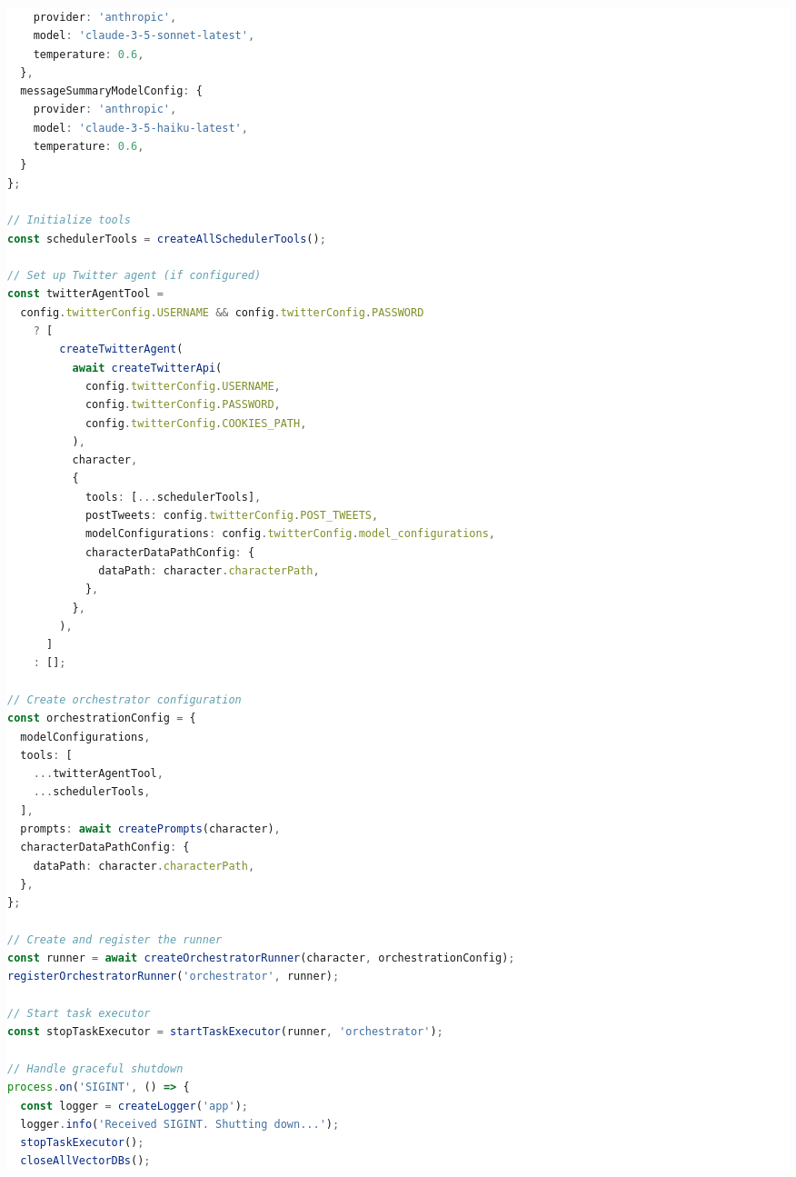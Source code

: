 ```typescript
    provider: 'anthropic',
    model: 'claude-3-5-sonnet-latest',
    temperature: 0.6,
  },
  messageSummaryModelConfig: {
    provider: 'anthropic',
    model: 'claude-3-5-haiku-latest',
    temperature: 0.6,
  }
};

// Initialize tools
const schedulerTools = createAllSchedulerTools();

// Set up Twitter agent (if configured)
const twitterAgentTool = 
  config.twitterConfig.USERNAME && config.twitterConfig.PASSWORD
    ? [
        createTwitterAgent(
          await createTwitterApi(
            config.twitterConfig.USERNAME,
            config.twitterConfig.PASSWORD,
            config.twitterConfig.COOKIES_PATH,
          ),
          character,
          {
            tools: [...schedulerTools],
            postTweets: config.twitterConfig.POST_TWEETS,
            modelConfigurations: config.twitterConfig.model_configurations,
            characterDataPathConfig: {
              dataPath: character.characterPath,
            },
          },
        ),
      ]
    : [];

// Create orchestrator configuration
const orchestrationConfig = {
  modelConfigurations,
  tools: [
    ...twitterAgentTool,
    ...schedulerTools,
  ],
  prompts: await createPrompts(character),
  characterDataPathConfig: {
    dataPath: character.characterPath,
  },
};

// Create and register the runner
const runner = await createOrchestratorRunner(character, orchestrationConfig);
registerOrchestratorRunner('orchestrator', runner);

// Start task executor
const stopTaskExecutor = startTaskExecutor(runner, 'orchestrator');

// Handle graceful shutdown
process.on('SIGINT', () => {
  const logger = createLogger('app');
  logger.info('Received SIGINT. Shutting down...');
  stopTaskExecutor();
  closeAllVectorDBs();
```